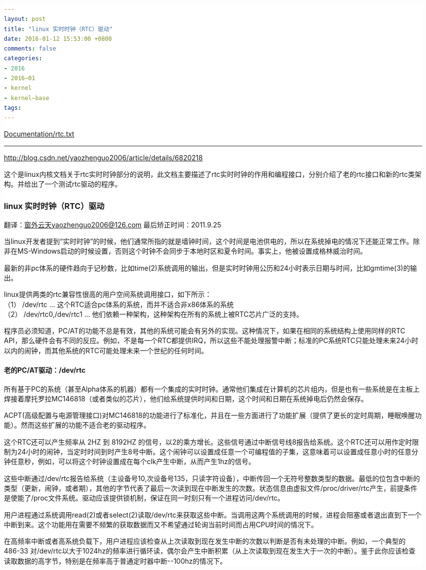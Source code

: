 ```yaml
---
layout: post
title: "linux 实时时钟（RTC）驱动"
date: 2016-01-12 15:53:00 +0800
comments: false
categories:
- 2016
- 2016~01
- kernel
- kernel~base
tags:
---
```


[Documentation/rtc.txt](/download/kernel/rtc.txt)

------------

http://blog.csdn.net/yaozhenguo2006/article/details/6820218

这个是linux内核文档关于rtc实时时钟部分的说明，此文档主要描述了rtc实时时钟的作用和编程接口，分别介绍了老的rtc接口和新的rtc类架构。并给出了一个测试rtc驱动的程序。

### linux 实时时钟（RTC）驱动
翻译：窗外云天yaozhenguo2006@126.com  最后矫正时间：2011.9.25

当linux开发者提到“实时时钟”的时候，他们通常所指的就是墙钟时间，这个时间是电池供电的，所以在系统掉电的情况下还能正常工作。除非在MS-Windows启动的时候设置，否则这个时钟不会同步于本地时区和夏令时间。事实上，他被设置成格林威治时间。

最新的非pc体系的硬件趋向于记秒数，比如time(2)系统调用的输出，但是实时时钟用公历和24小时表示日期与时间，比如gmtime(3)的输出。

linux提供两类的rtc兼容性很高的用户空间系统调用接口，如下所示：  
（1） /dev/rtc ... 这个RTC适合pc体系的系统，而并不适合非x86体系的系统  
（2） /dev/rtc0,/dev/rtc1 ... 他们依赖一种架构，这种架构在所有的系统上被RTC芯片广泛的支持。  

程序员必须知道，PC/AT的功能不总是有效，其他的系统可能会有另外的实现。这种情况下，如果在相同的系统结构上使用同样的RTC API，那么硬件会有不同的反应。例如，不是每一个RTC都提供IRQ，所以这些不能处理报警中断；标准的PC系统RTC只能处理未来24小时以内的闹钟，而其他系统的RTC可能处理未来一个世纪的任何时间。

#### 老的PC/AT驱动：/dev/rtc

所有基于PC的系统（甚至Alpha体系的机器）都有一个集成的实时时钟。通常他们集成在计算机的芯片组内，但是也有一些系统是在主板上焊接着摩托罗拉MC146818（或者类似的芯片），他们给系统提供时间和日期，这个时间和日期在系统掉电后仍然会保存。

ACPT(高级配置与电源管理接口)对MC146818的功能进行了标准化，并且在一些方面进行了功能扩展（提供了更长的定时周期，睡眠唤醒功能）。然而这些扩展的功能不适合老的驱动程序。

这个RTC还可以产生频率从 2HZ 到 8192HZ 的信号，以2的乘方增长。这些信号通过中断信号线8报告给系统。这个RTC还可以用作定时限制为24小时的闹钟，当定时时间到时产生8号中断。这个闹钟可以设置成任意一个可编程值的子集，这意味着可以设置成任意小时的任意分钟任意秒，例如，可以将这个时钟设置成在每个clk产生中断，从而产生1hz的信号。

这些中断通过/dev/rtc报告给系统（主设备号10,次设备号135，只读字符设备），中断传回一个无符号整数类型的数据。最低的位包含中断的类型（更新，闹钟，或者期），其他的字节代表了最后一次读到现在中断发生的次数。状态信息由虚拟文件/proc/driver/rtc产生，前提条件是使能了/proc文件系统。驱动应该提供锁机制，保证在同一时刻只有一个进程访问/dev/rtc。

用户进程通过系统调用read(2)或者select(2)读取/dev/rtc来获取这些中断。当调用这两个系统调用的时候，进程会阻塞或者退出直到下一个中断到来。这个功能用在需要不频繁的获取数据而又不希望通过轮询当前时间而占用CPU时间的情况下。

在高频率中断或者高系统负载下，用户进程应该检查从上次读取到现在发生中断的次数以判断是否有未处理的中断。例如，一个典型的 486-33 对/dev/rtc以大于1024hz的频率进行循环读，偶尔会产生中断积累（从上次读取到现在发生大于一次的中断）。鉴于此你应该检查读取数据的高字节，特别是在频率高于普通定时器中断--100hz的情况下。
